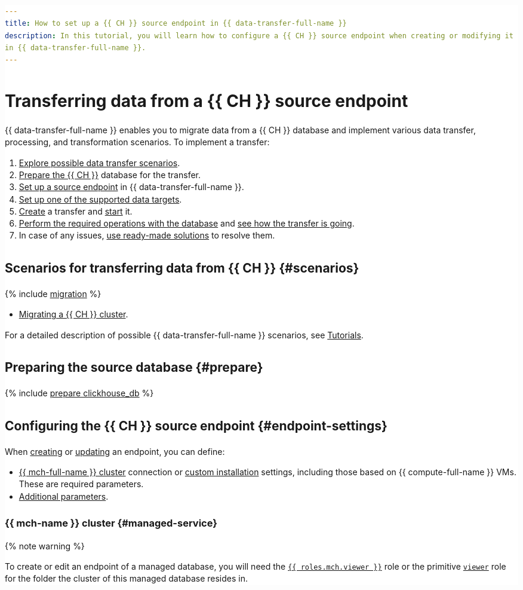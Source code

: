 ```yaml
---
title: How to set up a {{ CH }} source endpoint in {{ data-transfer-full-name }}
description: In this tutorial, you will learn how to configure a {{ CH }} source endpoint when creating or modifying it in {{ data-transfer-full-name }}.
---
```


# Transferring data from a {{ CH }} source endpoint

{{ data-transfer-full-name }} enables you to migrate data from a {{ CH }} database and implement various data transfer, processing, and transformation scenarios. To implement a transfer:

1. [Explore possible data transfer scenarios](#scenarios).
1. [Prepare the {{ CH }}](#prepare) database for the transfer.
1. [Set up a source endpoint](#endpoint-settings) in {{ data-transfer-full-name }}.
1. [Set up one of the supported data targets](#supported-targets).
1. [Create](../../transfer.md#create) a transfer and [start](../../transfer.md#activate) it.
1. [Perform the required operations with the database](#db-actions) and [see how the transfer is going](../../monitoring.md).
1. In case of any issues, [use ready-made solutions](#troubleshooting) to resolve them.

## Scenarios for transferring data from {{ CH }} {#scenarios}

{% include [migration](../../../../_includes/data-transfer/scenario-captions/migration.md) %}

* [Migrating a {{ CH }} cluster](../../../tutorials/managed-clickhouse.md).

For a detailed description of possible {{ data-transfer-full-name }} scenarios, see [Tutorials](../../../tutorials/index.md).

## Preparing the source database {#prepare}

{% include [prepare clickhouse_db](../../../../_includes/data-transfer/endpoints/sources/clickhouse-prepare.md) %}

## Configuring the {{ CH }} source endpoint {#endpoint-settings}

When [creating](../index.md#create) or [updating](../index.md#update) an endpoint, you can define:

* [{{ mch-full-name }} cluster](#managed-service) connection or [custom installation](#on-premise) settings, including those based on {{ compute-full-name }} VMs. These are required parameters.
* [Additional parameters](#additional-settings).

### {{ mch-name }} cluster {#managed-service}


{% note warning %}

To create or edit an endpoint of a managed database, you will need the [`{{ roles.mch.viewer }}`](../../../../managed-clickhouse/security.md#managed-clickhouse-viewer) role or the primitive [`viewer`](../../../../iam/roles-reference.md#viewer) role for the folder the cluster of this managed database resides in.
